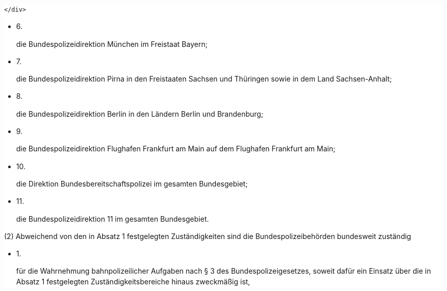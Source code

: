     </div>

  - 6\.
    
    <div style="">
    
    die Bundespolizeidirektion München im Freistaat Bayern;
    
    </div>

  - 7\.
    
    <div style="">
    
    die Bundespolizeidirektion Pirna in den Freistaaten Sachsen und
    Thüringen sowie in dem Land Sachsen-Anhalt;
    
    </div>

  - 8\.
    
    <div style="">
    
    die Bundespolizeidirektion Berlin in den Ländern Berlin und
    Brandenburg;
    
    </div>

  - 9\.
    
    <div style="">
    
    die Bundespolizeidirektion Flughafen Frankfurt am Main auf dem
    Flughafen Frankfurt am Main;
    
    </div>

  - 10\.
    
    <div style="">
    
    die Direktion Bundesbereitschaftspolizei im gesamten Bundesgebiet;
    
    </div>

  - 11\.
    
    <div style="">
    
    die Bundespolizeidirektion 11 im gesamten Bundesgebiet.
    
    </div>

</div>

<div class="jurAbsatz">

(2) Abweichend von den in Absatz 1 festgelegten Zuständigkeiten sind die
Bundespolizeibehörden bundesweit zuständig

  - 1\.
    
    <div style="">
    
    für die Wahrnehmung bahnpolizeilicher Aufgaben nach § 3 des
    Bundespolizeigesetzes, soweit dafür ein Einsatz über die in Absatz 1
    festgelegten Zuständigkeitsbereiche hinaus zweckmäßig ist,
    